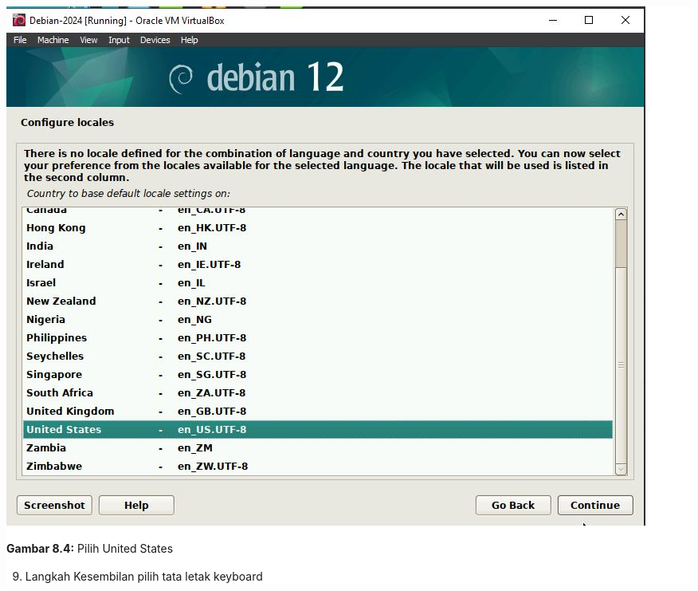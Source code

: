 <img src="./assets/Capture5.JPG">
<p><strong>Gambar 8.4:</strong> Pilih United States </p>
</div>

9. Langkah Kesembilan pilih tata letak keyboard

<div align="center">